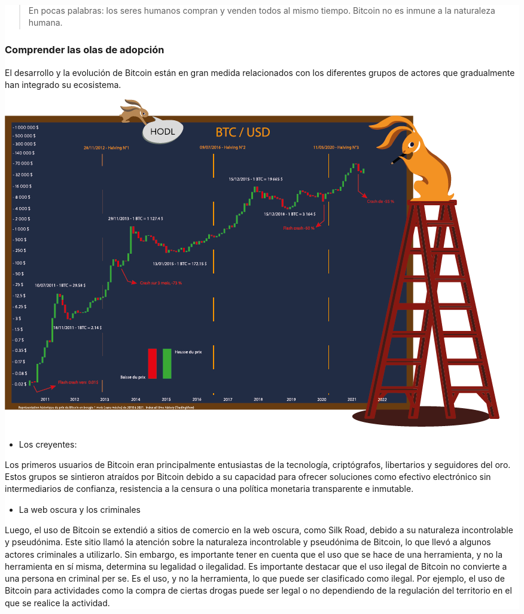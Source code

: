 > En pocas palabras: los seres humanos compran y venden todos al mismo tiempo. Bitcoin no es inmune a la naturaleza humana.

### Comprender las olas de adopción

El desarrollo y la evolución de Bitcoin están en gran medida relacionados con los diferentes grupos de actores que gradualmente han integrado su ecosistema.

![image](assets\Concept\chapitre14\1.png)

- Los creyentes:

Los primeros usuarios de Bitcoin eran principalmente entusiastas de la tecnología, criptógrafos, libertarios y seguidores del oro. Estos grupos se sintieron atraídos por Bitcoin debido a su capacidad para ofrecer soluciones como efectivo electrónico sin intermediarios de confianza, resistencia a la censura o una política monetaria transparente e inmutable.

- La web oscura y los criminales

Luego, el uso de Bitcoin se extendió a sitios de comercio en la web oscura, como Silk Road, debido a su naturaleza incontrolable y pseudónima. Este sitio llamó la atención sobre la naturaleza incontrolable y pseudónima de Bitcoin, lo que llevó a algunos actores criminales a utilizarlo. Sin embargo, es importante tener en cuenta que el uso que se hace de una herramienta, y no la herramienta en sí misma, determina su legalidad o ilegalidad. Es importante destacar que el uso ilegal de Bitcoin no convierte a una persona en criminal per se. Es el uso, y no la herramienta, lo que puede ser clasificado como ilegal. Por ejemplo, el uso de Bitcoin para actividades como la compra de ciertas drogas puede ser legal o no dependiendo de la regulación del territorio en el que se realice la actividad.

